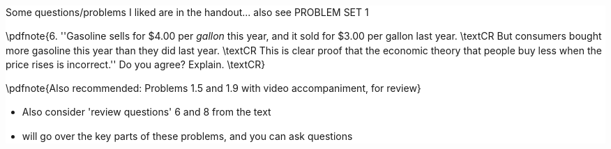 Some questions/problems I liked are in the handout... also see PROBLEM SET 1

\pdfnote{6. ''Gasoline sells for \$4.00 per *gallon* this year, and it sold for \$3.00 per gallon last year. \textCR But consumers bought more gasoline this year than they did last year. \textCR This is clear proof that the economic theory that people buy less when the price rises is incorrect.'' Do you agree? Explain. \textCR}


\pdfnote{Also recommended: Problems 1.5 and 1.9 with video accompaniment, for review}








- Also consider 'review questions' 6 and 8 from the text

-  will go over the key parts of these problems, and you can ask questions



